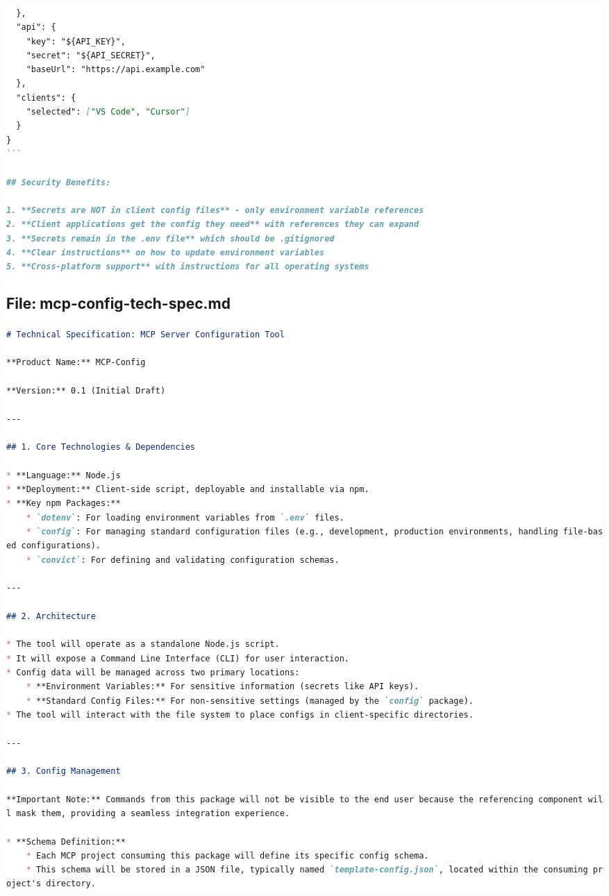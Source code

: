 ````markdown
  },
  "api": {
    "key": "${API_KEY}",
    "secret": "${API_SECRET}",
    "baseUrl": "https://api.example.com"
  },
  "clients": {
    "selected": ["VS Code", "Cursor"]
  }
}
```

## Security Benefits:

1. **Secrets are NOT in client config files** - only environment variable references
2. **Client applications get the config they need** with references they can expand
3. **Secrets remain in the .env file** which should be .gitignored
4. **Clear instructions** on how to update environment variables
5. **Cross-platform support** with instructions for all operating systems
````

## File: mcp-config-tech-spec.md
````markdown
# Technical Specification: MCP Server Configuration Tool

**Product Name:** MCP-Config

**Version:** 0.1 (Initial Draft)

---

## 1. Core Technologies & Dependencies

* **Language:** Node.js
* **Deployment:** Client-side script, deployable and installable via npm.
* **Key npm Packages:**
    * `dotenv`: For loading environment variables from `.env` files.
    * `config`: For managing standard configuration files (e.g., development, production environments, handling file-based configurations).
    * `convict`: For defining and validating configuration schemas.

---

## 2. Architecture

* The tool will operate as a standalone Node.js script.
* It will expose a Command Line Interface (CLI) for user interaction.
* Config data will be managed across two primary locations:
    * **Environment Variables:** For sensitive information (secrets like API keys).
    * **Standard Config Files:** For non-sensitive settings (managed by the `config` package).
* The tool will interact with the file system to place configs in client-specific directories.

---

## 3. Config Management

**Important Note:** Commands from this package will not be visible to the end user because the referencing component will mask them, providing a seamless integration experience.

* **Schema Definition:**
    * Each MCP project consuming this package will define its specific config schema.
    * This schema will be stored in a JSON file, typically named `template-config.json`, located within the consuming project's directory.
````